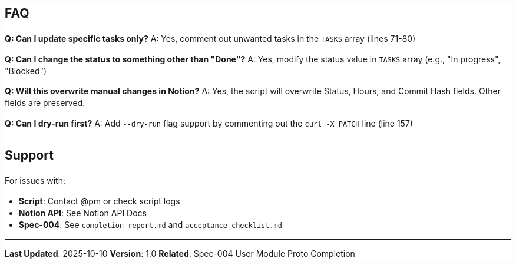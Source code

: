 ## FAQ

**Q: Can I update specific tasks only?**
A: Yes, comment out unwanted tasks in the `TASKS` array (lines 71-80)

**Q: Can I change the status to something other than "Done"?**
A: Yes, modify the status value in `TASKS` array (e.g., "In progress", "Blocked")

**Q: Will this overwrite manual changes in Notion?**
A: Yes, the script will overwrite Status, Hours, and Commit Hash fields. Other fields are preserved.

**Q: Can I dry-run first?**
A: Add `--dry-run` flag support by commenting out the `curl -X PATCH` line (line 157)

## Support

For issues with:
- **Script**: Contact @pm or check script logs
- **Notion API**: See [Notion API Docs](https://developers.notion.com/)
- **Spec-004**: See `completion-report.md` and `acceptance-checklist.md`

---

**Last Updated**: 2025-10-10
**Version**: 1.0
**Related**: Spec-004 User Module Proto Completion
